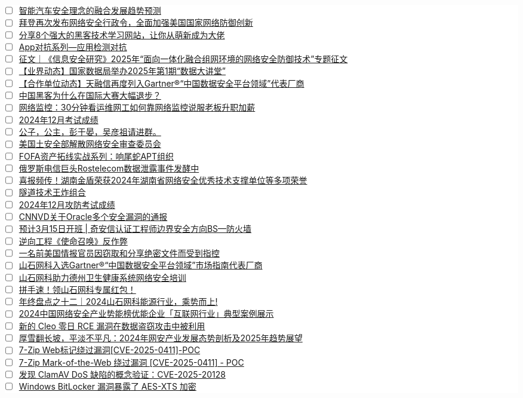   - [ ] [智能汽车安全理念的融合发展趋势预测](https://mp.weixin.qq.com/s?__biz=Mzg4MDU0NTQ4Mw==&mid=2247528800&idx=1&sn=0eb1bc13313d2d8f0a4024f2df818825)
  - [ ] [拜登再次发布网络安全行政令，全面加强美国国家网络防御创新](https://mp.weixin.qq.com/s?__biz=Mzg4MDU0NTQ4Mw==&mid=2247528800&idx=2&sn=2efa3ee2f7f7a47a4bcd9c9ccf07a95e)
  - [ ] [分享8个强大的黑客技术学习网站，让你从萌新成为大佬](https://mp.weixin.qq.com/s?__biz=Mzk1NzMwNTM5NQ==&mid=2247483886&idx=1&sn=70a9bcbaa2ed3081c92f2203570b0467)
  - [ ] [App对抗系列—应用检测对抗](https://mp.weixin.qq.com/s?__biz=MzU3OTYxNDY1NA==&mid=2247484919&idx=1&sn=00f2b86da6908c1c04fe883e0186bc13)
  - [ ] [征文｜《信息安全研究》2025年“面向一体化融合组网环境的网络安全防御技术”专题征文](https://mp.weixin.qq.com/s?__biz=MzA3NzgzNDM0OQ==&mid=2664992937&idx=1&sn=3b41f5d27e289f2656a6ca411615b76f)
  - [ ] [【业界动态】国家数据局举办2025年第1期“数据大讲堂”](https://mp.weixin.qq.com/s?__biz=MzA3NzgzNDM0OQ==&mid=2664992937&idx=2&sn=73ec6e60363e3b10567b95d0b2d57a6e)
  - [ ] [【合作单位动态】天融信再度列入Gartner®“中国数据安全平台领域”代表厂商](https://mp.weixin.qq.com/s?__biz=MzA3NzgzNDM0OQ==&mid=2664992937&idx=3&sn=67623dcfffc80f9cf96a6dcfec933197)
  - [ ] [中国黑客为什么在国际大赛大幅退步？](https://mp.weixin.qq.com/s?__biz=Mzk1NzMwNTM5NQ==&mid=2247483882&idx=1&sn=d2edc9beaa7b1cecf7934c9d476e0688)
  - [ ] [网络监控：30分钟看运维网工如何靠网络监控说服老板升职加薪](https://mp.weixin.qq.com/s?__biz=MzIzNjU5NDE2MA==&mid=2247490166&idx=1&sn=d7ca1440722ba5bdc3821186c14da027)
  - [ ] [2024年12月考试成绩](https://mp.weixin.qq.com/s?__biz=MzI4MzA0ODUwNw==&mid=2247487148&idx=1&sn=9a576b6a8e40146970073e74a16cfa51)
  - [ ] [公子，公主，彭于晏，吴彦祖请进群。](https://mp.weixin.qq.com/s?__biz=Mzg2MTg2NzI5OA==&mid=2247484894&idx=1&sn=eb5ddf6014fd2624a322efac7fb479cc)
  - [ ] [美国土安全部解散网络安全审查委员会](https://mp.weixin.qq.com/s?__biz=Mzg2NjY2MTI3Mg==&mid=2247498312&idx=1&sn=c907e2338835dfd750ee9b169cecc413)
  - [ ] [FOFA资产拓线实战系列：响尾蛇APT组织](https://mp.weixin.qq.com/s?__biz=Mzg5NTUyNTI5OA==&mid=2247486397&idx=1&sn=8a9f4db51d174f0118fe05e952af3648)
  - [ ] [俄罗斯电信巨头Rostelecom数据泄露事件发酵中](https://mp.weixin.qq.com/s?__biz=MzkyMjQ5ODk5OA==&mid=2247507048&idx=1&sn=103e1287102a0e2e063c31d49793bbb1)
  - [ ] [喜报频传！湖南金盾荣获2024年湖南省网络安全优秀技术支撑单位等多项荣誉](https://mp.weixin.qq.com/s?__biz=MzIyNTI0ODcwMw==&mid=2662129261&idx=1&sn=76be960bbadf882551507f744fbf9c5a)
  - [ ] [隧道技术王炸组合](https://mp.weixin.qq.com/s?__biz=MzkwOTU5Mjk5MA==&mid=2247486244&idx=2&sn=12ab65579687cd1bed9ea66329065e6c)
  - [ ] [2024年12月攻防考试成绩](https://mp.weixin.qq.com/s?__biz=MzI1NzQ0NTMxMQ==&mid=2247490078&idx=1&sn=c45abea300c106be545fb30446df113c)
  - [ ] [CNNVD关于Oracle多个安全漏洞的通报](https://mp.weixin.qq.com/s?__biz=MzAxODY1OTM5OQ==&mid=2651462583&idx=1&sn=f496cb38c7bbad55ba627bc0ca6daf7e)
  - [ ] [预计3月15日开班 | 奇安信认证工程师边界安全方向BS—防火墙](https://mp.weixin.qq.com/s?__biz=Mzg4MDE0MzQzMw==&mid=2247488079&idx=1&sn=955f3160912c5cbf6f8661513612116b)
  - [ ] [逆向工程《使命召唤》反作弊](https://mp.weixin.qq.com/s?__biz=MzAxMjYyMzkwOA==&mid=2247527090&idx=1&sn=92210106684941b9d2e4385351621d47)
  - [ ] [一名前美国情报官员因窃取和分享绝密文件而受到指控](https://mp.weixin.qq.com/s?__biz=MzAxMjYyMzkwOA==&mid=2247527090&idx=2&sn=1676f6b384e57b7ae1ba3c40e32c458c)
  - [ ] [山石网科入选Gartner®“中国数据安全平台领域”市场指南代表厂商](https://mp.weixin.qq.com/s?__biz=MjM5MTk4MjA2MA==&mid=2650107460&idx=1&sn=d56fb1281ac0aa40606aa563766467de)
  - [ ] [山石网科助力德州卫生健康系统网络安全培训](https://mp.weixin.qq.com/s?__biz=MzAxMDE4MTAzMQ==&mid=2661298183&idx=2&sn=71ff29d9044229849de29a4ef3c9f2ca)
  - [ ] [拼手速！领山石网科专属红包！](https://mp.weixin.qq.com/s?__biz=MzAxMDE4MTAzMQ==&mid=2661298183&idx=3&sn=2fc0d57020a6e322dfb35f24dc2141dc)
  - [ ] [年终盘点之十二｜2024山石网科能源行业，乘势而上!](https://mp.weixin.qq.com/s?__biz=MzAxMDE4MTAzMQ==&mid=2661298183&idx=4&sn=d2d66d8809febfc82522e6c9bef68123)
  - [ ] [2024中国网络安全产业势能榜优能企业「互联网行业」典型案例展示](https://mp.weixin.qq.com/s?__biz=MzI0MDY1MDU4MQ==&mid=2247580942&idx=1&sn=97763259902ab2c6ea8a1c8ba9083fd1)
  - [ ] [新的 Cleo 零日 RCE 漏洞在数据盗窃攻击中被利用](https://mp.weixin.qq.com/s?__biz=MzI0MDY1MDU4MQ==&mid=2247580942&idx=2&sn=c68b08970aacfb2f3445a422c4e35b40)
  - [ ] [厚雪翻长坡，平淡不平凡：2024年网安产业发展态势剖析及2025年趋势展望](https://mp.weixin.qq.com/s?__biz=MzIwNjYwMTMyNQ==&mid=2247492940&idx=1&sn=b85e119305435ce1b7c9f0ab66cbe141)
  - [ ] [7-Zip Web标记绕过漏洞[CVE-2025-0411]-POC](https://mp.weixin.qq.com/s?__biz=Mzk0OTQ0MTI2MQ==&mid=2247484612&idx=1&sn=9e9a99376f6065f0559ba1bb95a8fa6a)
  - [ ] [7-Zip Mark-of-the-Web 绕过漏洞 [CVE-2025-0411] - POC](https://mp.weixin.qq.com/s?__biz=MzAxMjYyMzkwOA==&mid=2247527057&idx=1&sn=dab70d3b1e0f0652b47ff48c1887f826)
  - [ ] [发现 ClamAV DoS 缺陷的概念验证：CVE-2025-20128](https://mp.weixin.qq.com/s?__biz=MzAxMjYyMzkwOA==&mid=2247527057&idx=2&sn=47312669754a595392d5a74d28fd6b22)
  - [ ] [Windows BitLocker 漏洞暴露了 AES-XTS 加密](https://mp.weixin.qq.com/s?__biz=MzAxMjYyMzkwOA==&mid=2247527057&idx=3&sn=634fffd60e2e7360134637a74720981b)